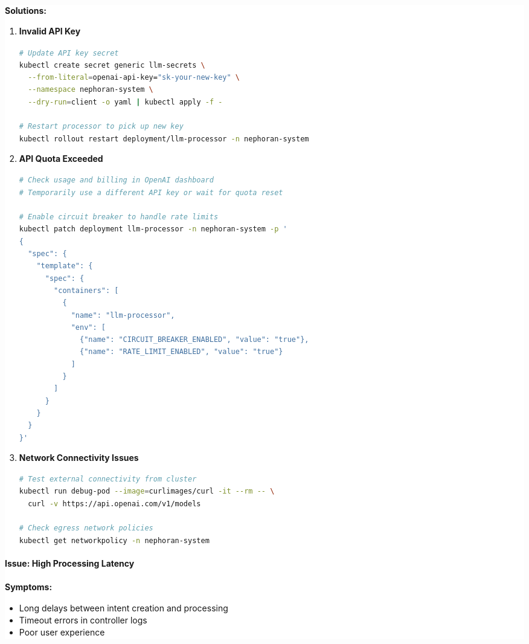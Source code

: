 **Solutions:**

1. **Invalid API Key**
   ```bash
   # Update API key secret
   kubectl create secret generic llm-secrets \
     --from-literal=openai-api-key="sk-your-new-key" \
     --namespace nephoran-system \
     --dry-run=client -o yaml | kubectl apply -f -
   
   # Restart processor to pick up new key
   kubectl rollout restart deployment/llm-processor -n nephoran-system
   ```

2. **API Quota Exceeded**
   ```bash
   # Check usage and billing in OpenAI dashboard
   # Temporarily use a different API key or wait for quota reset
   
   # Enable circuit breaker to handle rate limits
   kubectl patch deployment llm-processor -n nephoran-system -p '
   {
     "spec": {
       "template": {
         "spec": {
           "containers": [
             {
               "name": "llm-processor",
               "env": [
                 {"name": "CIRCUIT_BREAKER_ENABLED", "value": "true"},
                 {"name": "RATE_LIMIT_ENABLED", "value": "true"}
               ]
             }
           ]
         }
       }
     }
   }'
   ```

3. **Network Connectivity Issues**
   ```bash
   # Test external connectivity from cluster
   kubectl run debug-pod --image=curlimages/curl -it --rm -- \
     curl -v https://api.openai.com/v1/models
   
   # Check egress network policies
   kubectl get networkpolicy -n nephoran-system
   ```

#### Issue: High Processing Latency

**Symptoms:**
- Long delays between intent creation and processing
- Timeout errors in controller logs
- Poor user experience
